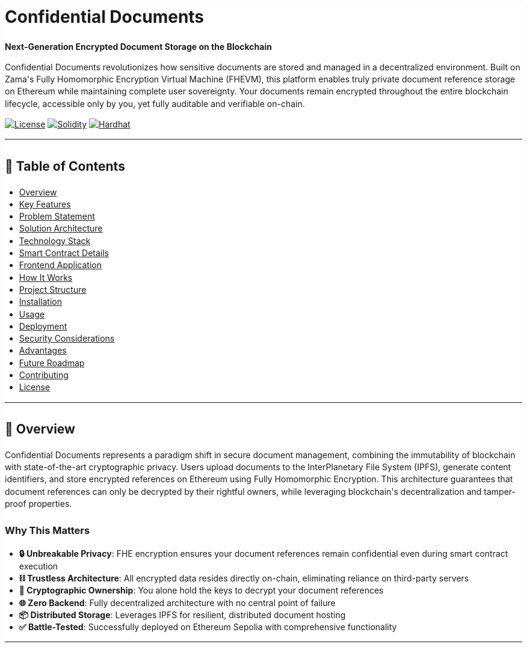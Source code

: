 # Confidential Documents

**Next-Generation Encrypted Document Storage on the Blockchain**

Confidential Documents revolutionizes how sensitive documents are stored and managed in a decentralized environment. Built on Zama's Fully Homomorphic Encryption Virtual Machine (FHEVM), this platform enables truly private document reference storage on Ethereum while maintaining complete user sovereignty. Your documents remain encrypted throughout the entire blockchain lifecycle, accessible only by you, yet fully auditable and verifiable on-chain.

[![License](https://img.shields.io/badge/License-BSD_3--Clause--Clear-blue.svg)](LICENSE)
[![Solidity](https://img.shields.io/badge/Solidity-0.8.24-orange.svg)](https://soliditylang.org/)
[![Hardhat](https://img.shields.io/badge/Built%20with-Hardhat-yellow.svg)](https://hardhat.org/)

---

## 📖 Table of Contents

- [Overview](#overview)
- [Key Features](#key-features)
- [Problem Statement](#problem-statement)
- [Solution Architecture](#solution-architecture)
- [Technology Stack](#technology-stack)
- [Smart Contract Details](#smart-contract-details)
- [Frontend Application](#frontend-application)
- [How It Works](#how-it-works)
- [Project Structure](#project-structure)
- [Installation](#installation)
- [Usage](#usage)
- [Deployment](#deployment)
- [Security Considerations](#security-considerations)
- [Advantages](#advantages)
- [Future Roadmap](#future-roadmap)
- [Contributing](#contributing)
- [License](#license)

---

## 🎯 Overview

Confidential Documents represents a paradigm shift in secure document management, combining the immutability of blockchain with state-of-the-art cryptographic privacy. Users upload documents to the InterPlanetary File System (IPFS), generate content identifiers, and store encrypted references on Ethereum using Fully Homomorphic Encryption. This architecture guarantees that document references can only be decrypted by their rightful owners, while leveraging blockchain's decentralization and tamper-proof properties.

### Why This Matters

- **🔒 Unbreakable Privacy**: FHE encryption ensures your document references remain confidential even during smart contract execution
- **⛓️ Trustless Architecture**: All encrypted data resides directly on-chain, eliminating reliance on third-party servers
- **👤 Cryptographic Ownership**: You alone hold the keys to decrypt your document references
- **🌐 Zero Backend**: Fully decentralized architecture with no central point of failure
- **📦 Distributed Storage**: Leverages IPFS for resilient, distributed document hosting
- **✅ Battle-Tested**: Successfully deployed on Ethereum Sepolia with comprehensive functionality

---